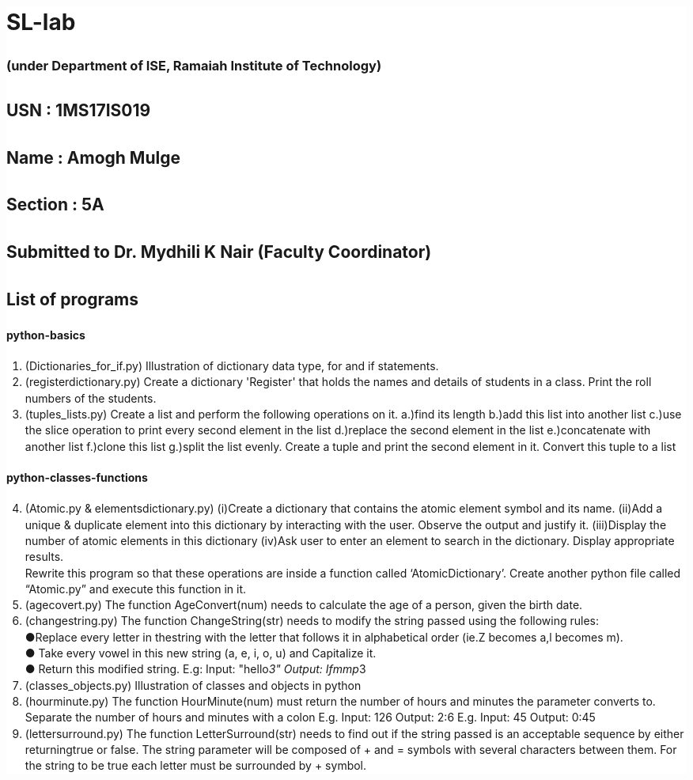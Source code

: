 # SL-lab

### (under Department of ISE, Ramaiah Institute of Technology)

## USN : 1MS17IS019

## Name : Amogh Mulge

## Section : 5A

## Submitted to Dr. Mydhili K Nair (Faculty Coordinator)

## List of programs 

#### python-basics

1. (Dictionaries_for_if.py) Illustration of dictionary data type, for and if statements.
2. (registerdictionary.py) Create  a dictionary 'Register' that holds the names and details
of students in a class. Print the roll numbers of the students.
3. (tuples_lists.py) Create a list and perform the following operations on it.
  a.)find its length
  b.)add this list into another list
  c.)use the slice operation to print every second element in the list
  d.)replace the second element in the list
  e.)concatenate with another list
  f.)clone this list
  g.)split the list evenly.
  Create a tuple and print the second element in it. Convert this tuple to a list
  
#### python-classes-functions

4. (Atomic.py & elementsdictionary.py)  (i)Create a dictionary that contains the atomic element symbol and its name.
(ii)Add a unique & duplicate element into this dictionary by interacting with the user.
Observe the output and justify it. (iii)Display the number of atomic elements in this dictionary
(iv)Ask user to enter an element to search in the dictionary.
Display appropriate results.  
Rewrite this program so that these operations are inside a function called ‘AtomicDictionary’.
Create another python file called “Atomic.py” and execute this function in it.
5. (agecovert.py) The function AgeConvert(num) needs to calculate the age of a person, given the birth date.
6. (changestring.py) The function ChangeString(str) needs to modify the string passed using the following rules:  
●Replace every letter in thestring with the letter that follows it in alphabetical order (ie.Z becomes a,l becomes m).  
● Take every vowel in this new string (a, e, i, o, u) and Capitalize it.  
● Return this modified string.
E.g: Input: "hello*3" Output: Ifmmp*3
7. (classes_objects.py) Illustration of classes and objects in python
8. (hourminute.py) The function HourMinute(num) must return the number of hours and minutes the parameter converts to.
Separate the number of hours and minutes with a colon
E.g. Input: 126  Output: 2:6
E.g. Input: 45 Output: 0:45
9. (lettersurround.py) The function ​LetterSurround(str) needs to find out if the string passed
is an acceptable sequence by either returningtrue or false.
The string parameter will be composed of + and = symbols with several characters between them.
For the string to be true each letter must be surrounded by + symbol.